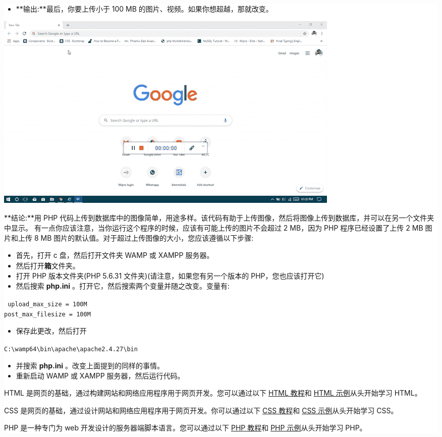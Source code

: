 *   **输出:**最后，你要上传小于 100 MB 的图片、视频。如果你想超越，那就改变。

![](img/5ed15c3cd5720d89a39257ee6bf9e902.png)

**结论:**用 PHP 代码上传到数据库中的图像简单，用途多样。该代码有助于上传图像，然后将图像上传到数据库，并可以在另一个文件夹中显示。
有一点你应该注意，当你运行这个程序的时候，应该有可能上传的图片不会超过 2 MB，因为 PHP 程序已经设置了上传 2 MB 图片和上传 8 MB 图片的默认值。对于超过上传图像的大小，您应该遵循以下步骤:

*   首先，打开 c 盘，然后打开文件夹 WAMP 或 XAMPP 服务器。
*   然后打开**箱**文件夹。
*   打开 PHP 版本文件夹(PHP 5.6.31 文件夹)(请注意，如果您有另一个版本的 PHP，您也应该打开它)
*   然后搜索 **php.ini** 。打开它，然后搜索两个变量并随之改变。变量有:

```phphtml
 upload_max_size = 100M
post_max_filesize = 100M
```

*   保存此更改，然后打开

```phphtml
C:\wamp64\bin\apache\apache2.4.27\bin
```

*   并搜索 **php.ini** 。改变上面提到的同样的事情。
*   重新启动 WAMP 或 XAMPP 服务器，然后运行代码。

HTML 是网页的基础，通过构建网站和网络应用程序用于网页开发。您可以通过以下 [HTML 教程](https://www.geeksforgeeks.org/html-tutorials/)和 [HTML 示例](https://www.geeksforgeeks.org/html-examples/)从头开始学习 HTML。

CSS 是网页的基础，通过设计网站和网络应用程序用于网页开发。你可以通过以下 [CSS 教程](https://www.geeksforgeeks.org/css-tutorials/)和 [CSS 示例](https://www.geeksforgeeks.org/css-examples/)从头开始学习 CSS。

PHP 是一种专门为 web 开发设计的服务器端脚本语言。您可以通过以下 [PHP 教程](https://www.geeksforgeeks.org/php-tutorials/)和 [PHP 示例](https://www.geeksforgeeks.org/php-examples/)从头开始学习 PHP。